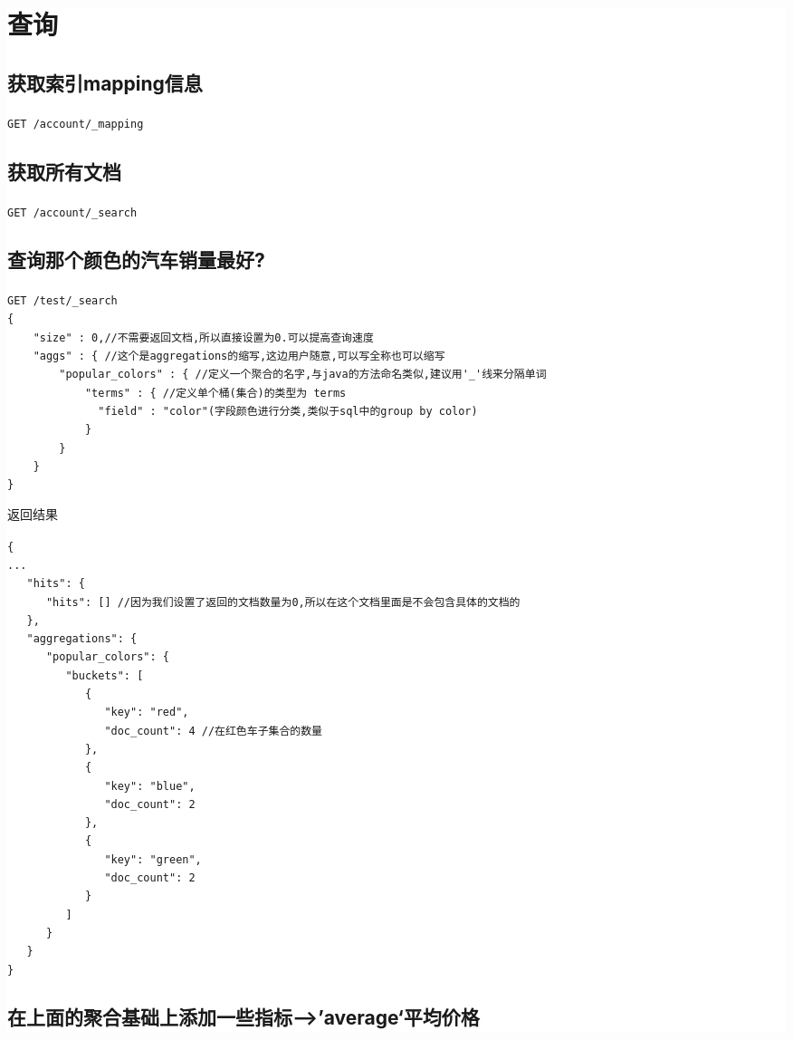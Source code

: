 ```
```
# 查询
## 获取索引mapping信息

```
GET /account/_mapping
```

## 获取所有文档

```
GET /account/_search
```

## 查询那个颜色的汽车销量最好?

```
GET /test/_search
{
    "size" : 0,//不需要返回文档,所以直接设置为0.可以提高查询速度
    "aggs" : { //这个是aggregations的缩写,这边用户随意,可以写全称也可以缩写
        "popular_colors" : { //定义一个聚合的名字,与java的方法命名类似,建议用'_'线来分隔单词
            "terms" : { //定义单个桶(集合)的类型为 terms
              "field" : "color"(字段颜色进行分类,类似于sql中的group by color)
            }
        }
    }
}
```
返回结果

```
{
...
   "hits": {
      "hits": [] //因为我们设置了返回的文档数量为0,所以在这个文档里面是不会包含具体的文档的
   },
   "aggregations": {
      "popular_colors": { 
         "buckets": [
            {
               "key": "red", 
               "doc_count": 4 //在红色车子集合的数量
            },
            {
               "key": "blue",
               "doc_count": 2
            },
            {
               "key": "green",
               "doc_count": 2
            }
         ]
      }
   }
}
```
## 在上面的聚合基础上添加一些指标—>’average‘平均价格
